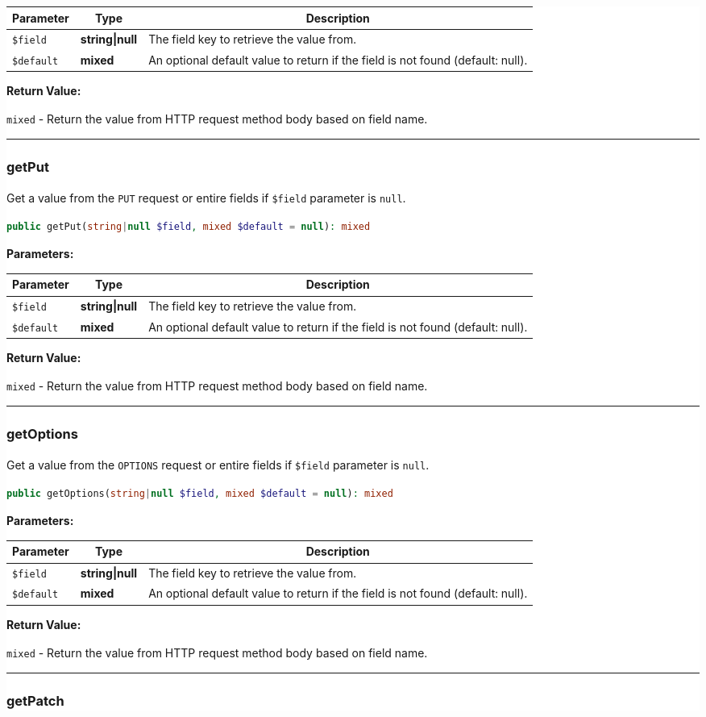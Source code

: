 | Parameter | Type | Description |
|-----------|------|-------------|
| `$field` | **string\|null** | The field key to retrieve the value from. |
| `$default` | **mixed** | An optional default value to return if the field is not found (default: null). |

**Return Value:**

`mixed` - Return the value from HTTP request method body based on field name.

***

### getPut

Get a value from the `PUT` request or entire fields if `$field` parameter is `null`.

```php
public getPut(string|null $field, mixed $default = null): mixed
```

**Parameters:**

| Parameter | Type | Description |
|-----------|------|-------------|
| `$field` | **string\|null** | The field key to retrieve the value from. |
| `$default` | **mixed** | An optional default value to return if the field is not found (default: null). |

**Return Value:**

`mixed` - Return the value from HTTP request method body based on field name.

***

### getOptions

Get a value from the `OPTIONS` request or entire fields if `$field` parameter is `null`.

```php
public getOptions(string|null $field, mixed $default = null): mixed
```

**Parameters:**

| Parameter | Type | Description |
|-----------|------|-------------|
| `$field` | **string\|null** | The field key to retrieve the value from. |
| `$default` | **mixed** | An optional default value to return if the field is not found (default: null). |

**Return Value:**

`mixed` - Return the value from HTTP request method body based on field name.

***

### getPatch

